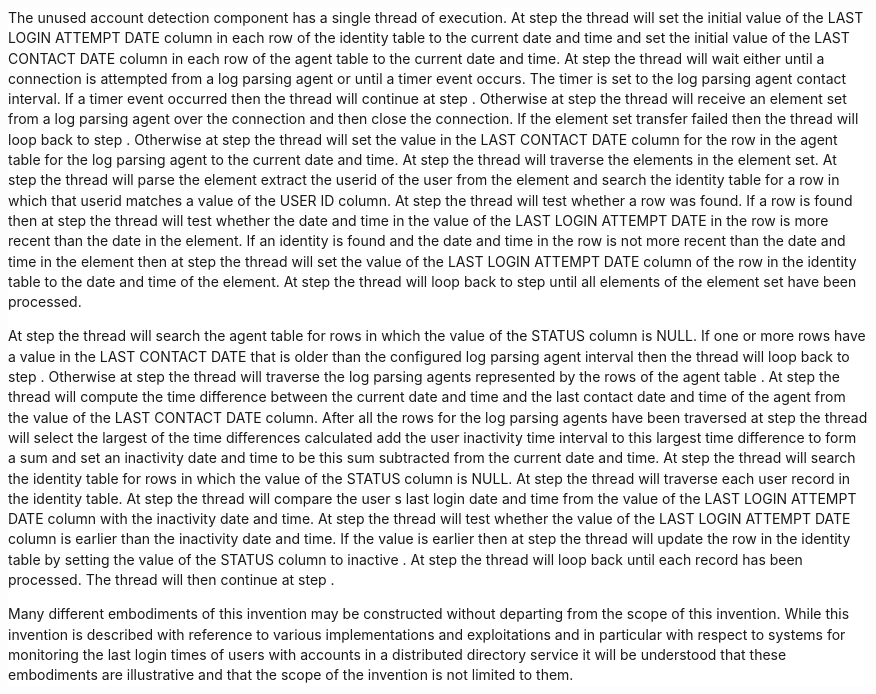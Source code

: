 The unused account detection component has a single thread of execution. At step the thread will set the initial value of the LAST LOGIN ATTEMPT DATE column in each row of the identity table to the current date and time and set the initial value of the LAST CONTACT DATE column in each row of the agent table to the current date and time. At step the thread will wait either until a connection is attempted from a log parsing agent or until a timer event occurs. The timer is set to the log parsing agent contact interval. If a timer event occurred then the thread will continue at step . Otherwise at step the thread will receive an element set from a log parsing agent over the connection and then close the connection. If the element set transfer failed then the thread will loop back to step . Otherwise at step the thread will set the value in the LAST CONTACT DATE column for the row in the agent table for the log parsing agent to the current date and time. At step the thread will traverse the elements in the element set. At step the thread will parse the element extract the userid of the user from the element and search the identity table for a row in which that userid matches a value of the USER ID column. At step the thread will test whether a row was found. If a row is found then at step the thread will test whether the date and time in the value of the LAST LOGIN ATTEMPT DATE in the row is more recent than the date in the element. If an identity is found and the date and time in the row is not more recent than the date and time in the element then at step the thread will set the value of the LAST LOGIN ATTEMPT DATE column of the row in the identity table to the date and time of the element. At step the thread will loop back to step until all elements of the element set have been processed.

At step the thread will search the agent table for rows in which the value of the STATUS column is NULL. If one or more rows have a value in the LAST CONTACT DATE that is older than the configured log parsing agent interval then the thread will loop back to step . Otherwise at step the thread will traverse the log parsing agents represented by the rows of the agent table . At step the thread will compute the time difference between the current date and time and the last contact date and time of the agent from the value of the LAST CONTACT DATE column. After all the rows for the log parsing agents have been traversed at step the thread will select the largest of the time differences calculated add the user inactivity time interval to this largest time difference to form a sum and set an inactivity date and time to be this sum subtracted from the current date and time. At step the thread will search the identity table for rows in which the value of the STATUS column is NULL. At step the thread will traverse each user record in the identity table. At step the thread will compare the user s last login date and time from the value of the LAST LOGIN ATTEMPT DATE column with the inactivity date and time. At step the thread will test whether the value of the LAST LOGIN ATTEMPT DATE column is earlier than the inactivity date and time. If the value is earlier then at step the thread will update the row in the identity table by setting the value of the STATUS column to inactive . At step the thread will loop back until each record has been processed. The thread will then continue at step .

Many different embodiments of this invention may be constructed without departing from the scope of this invention. While this invention is described with reference to various implementations and exploitations and in particular with respect to systems for monitoring the last login times of users with accounts in a distributed directory service it will be understood that these embodiments are illustrative and that the scope of the invention is not limited to them.


